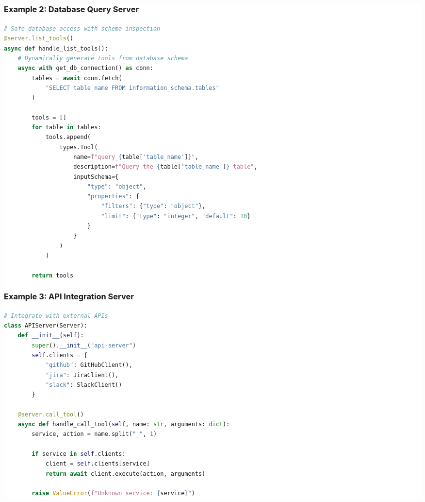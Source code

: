 ### Example 2: Database Query Server
```python
# Safe database access with schema inspection
@server.list_tools()
async def handle_list_tools():
    # Dynamically generate tools from database schema
    async with get_db_connection() as conn:
        tables = await conn.fetch(
            "SELECT table_name FROM information_schema.tables"
        )
        
        tools = []
        for table in tables:
            tools.append(
                types.Tool(
                    name=f"query_{table['table_name']}",
                    description=f"Query the {table['table_name']} table",
                    inputSchema={
                        "type": "object",
                        "properties": {
                            "filters": {"type": "object"},
                            "limit": {"type": "integer", "default": 10}
                        }
                    }
                )
            )
        
        return tools
```

### Example 3: API Integration Server
```python
# Integrate with external APIs
class APIServer(Server):
    def __init__(self):
        super().__init__("api-server")
        self.clients = {
            "github": GitHubClient(),
            "jira": JiraClient(),
            "slack": SlackClient()
        }
    
    @server.call_tool()
    async def handle_call_tool(self, name: str, arguments: dict):
        service, action = name.split("_", 1)
        
        if service in self.clients:
            client = self.clients[service]
            return await client.execute(action, arguments)
        
        raise ValueError(f"Unknown service: {service}")
```
